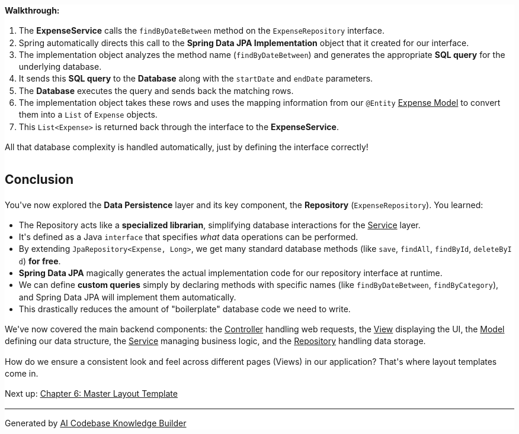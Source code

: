 **Walkthrough:**

1.  The **ExpenseService** calls the `findByDateBetween` method on the `ExpenseRepository` interface.
2.  Spring automatically directs this call to the **Spring Data JPA Implementation** object that it created for our interface.
3.  The implementation object analyzes the method name (`findByDateBetween`) and generates the appropriate **SQL query** for the underlying database.
4.  It sends this **SQL query** to the **Database** along with the `startDate` and `endDate` parameters.
5.  The **Database** executes the query and sends back the matching rows.
6.  The implementation object takes these rows and uses the mapping information from our `@Entity` [Expense Model](03_expense_data_model.md) to convert them into a `List` of `Expense` objects.
7.  This `List<Expense>` is returned back through the interface to the **ExpenseService**.

All that database complexity is handled automatically, just by defining the interface correctly!

## Conclusion

You've now explored the **Data Persistence** layer and its key component, the **Repository** (`ExpenseRepository`). You learned:

*   The Repository acts like a **specialized librarian**, simplifying database interactions for the [Service](04_business_logic__service_.md) layer.
*   It's defined as a Java `interface` that specifies *what* data operations can be performed.
*   By extending `JpaRepository<Expense, Long>`, we get many standard database methods (like `save`, `findAll`, `findById`, `deleteById`) **for free**.
*   **Spring Data JPA** magically generates the actual implementation code for our repository interface at runtime.
*   We can define **custom queries** simply by declaring methods with specific names (like `findByDateBetween`, `findByCategory`), and Spring Data JPA will implement them automatically.
*   This drastically reduces the amount of "boilerplate" database code we need to write.

We've now covered the main backend components: the [Controller](01_web_request_handler__controller_.md) handling web requests, the [View](02_user_interface_views__thymeleaf_templates_.md) displaying the UI, the [Model](03_expense_data_model.md) defining our data structure, the [Service](04_business_logic__service_.md) managing business logic, and the [Repository](05_data_persistence__repository_.md) handling data storage.

How do we ensure a consistent look and feel across different pages (Views) in our application? That's where layout templates come in.

Next up: [Chapter 6: Master Layout Template](06_master_layout_template.md)

---

Generated by [AI Codebase Knowledge Builder](https://github.com/The-Pocket/Tutorial-Codebase-Knowledge)